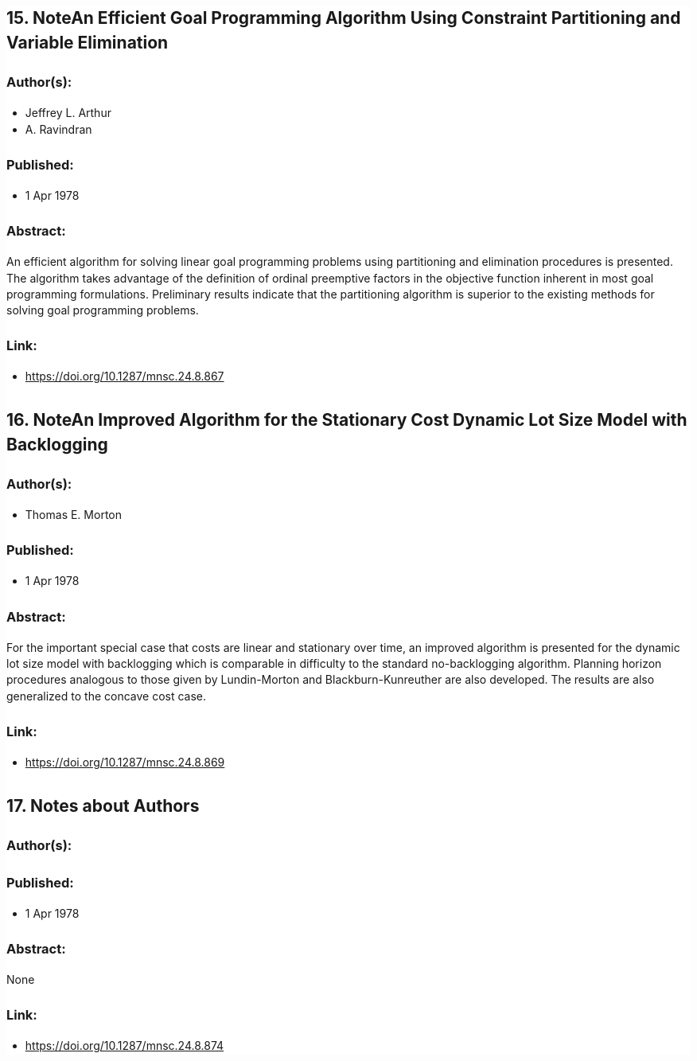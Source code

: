 ## 15. NoteAn Efficient Goal Programming Algorithm Using Constraint Partitioning and Variable Elimination
### Author(s):
- Jeffrey L. Arthur
- A. Ravindran
### Published:
- 1 Apr 1978
### Abstract:
An efficient algorithm for solving linear goal programming problems using partitioning and elimination procedures is presented. The algorithm takes advantage of the definition of ordinal preemptive factors in the objective function inherent in most goal programming formulations. Preliminary results indicate that the partitioning algorithm is superior to the existing methods for solving goal programming problems.
### Link:
- https://doi.org/10.1287/mnsc.24.8.867

## 16. NoteAn Improved Algorithm for the Stationary Cost Dynamic Lot Size Model with Backlogging
### Author(s):
- Thomas E. Morton
### Published:
- 1 Apr 1978
### Abstract:
For the important special case that costs are linear and stationary over time, an improved algorithm is presented for the dynamic lot size model with backlogging which is comparable in difficulty to the standard no-backlogging algorithm. Planning horizon procedures analogous to those given by Lundin-Morton and Blackburn-Kunreuther are also developed. The results are also generalized to the concave cost case.
### Link:
- https://doi.org/10.1287/mnsc.24.8.869

## 17. Notes about Authors
### Author(s):
### Published:
- 1 Apr 1978
### Abstract:
None
### Link:
- https://doi.org/10.1287/mnsc.24.8.874

